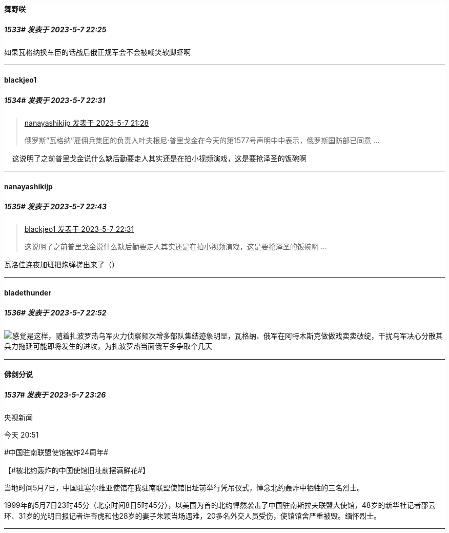 ####  舞野咲  
##### 1533#       发表于 2023-5-7 22:25

如果瓦格纳换车臣的话战后俄正规军会不会被嘲笑软脚虾啊

*****

####  blackjeo1  
##### 1534#       发表于 2023-5-7 22:31

<blockquote><a href="httphttps://bbs.saraba1st.com/2b/forum.php?mod=redirect&amp;goto=findpost&amp;pid=60764363&amp;ptid=2130397" target="_blank">nanayashikijp 发表于 2023-5-7 21:28</a>

俄罗斯“瓦格纳”雇佣兵集团的负责人叶夫根尼·普里戈金在今天的第1577号声明中中表示，俄罗斯国防部已同意 ...</blockquote>
    这说明了之前普里戈金说什么缺后勤要走人其实还是在拍小视频演戏，这是要抢泽圣的饭碗啊


*****

####  nanayashikijp  
##### 1535#       发表于 2023-5-7 22:43

<blockquote><a href="httphttps://bbs.saraba1st.com/2b/forum.php?mod=redirect&amp;goto=findpost&amp;pid=60765277&amp;ptid=2130397" target="_blank">blackjeo1 发表于 2023-5-7 22:31</a>

这说明了之前普里戈金说什么缺后勤要走人其实还是在拍小视频演戏，这是要抢泽圣的饭碗啊 ...</blockquote>
瓦洛佳连夜加班把炮弹搓出来了（）

*****

####  bladethunder  
##### 1536#       发表于 2023-5-7 22:52

<img src="https://static.saraba1st.com/image/smiley/face2017/066.png" referrerpolicy="no-referrer">感觉是这样，随着扎波罗热乌军火力侦察频次增多部队集结迹象明显，瓦格纳、俄军在阿特木斯克做做戏卖卖破绽，干扰乌军决心分散其兵力拖延可能即将发生的进攻，为扎波罗热当面俄军多争取个几天


*****

####  佛剑分说  
##### 1537#       发表于 2023-5-7 23:26

央视新闻 

今天 20:51 

#中国驻南联盟使馆被炸24周年#

【#被北约轰炸的中国使馆旧址前摆满鲜花#】

当地时间5月7日，中国驻塞尔维亚使馆在我驻南联盟使馆旧址前举行凭吊仪式，悼念北约轰炸中牺牲的三名烈士。

1999年的5月7日23时45分（北京时间8日5时45分），以美国为首的北约悍然袭击了中国驻南斯拉夫联盟大使馆，48岁的新华社记者邵云环、31岁的光明日报记者许杏虎和他28岁的妻子朱颖当场遇难，20多名外交人员受伤，使馆馆舍严重被毁。缅怀烈士。


*****
